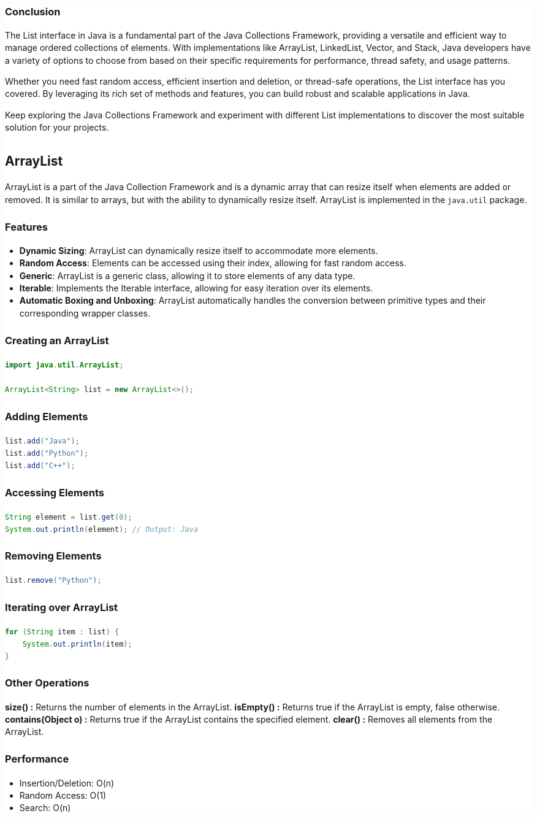 ### Conclusion
The List interface in Java is a fundamental part of the Java Collections Framework, providing a versatile and efficient way to manage ordered collections of elements. With implementations like ArrayList, LinkedList, Vector, and Stack, Java developers have a variety of options to choose from based on their specific requirements for performance, thread safety, and usage patterns.

Whether you need fast random access, efficient insertion and deletion, or thread-safe operations, the List interface has you covered. By leveraging its rich set of methods and features, you can build robust and scalable applications in Java.

Keep exploring the Java Collections Framework and experiment with different List implementations to discover the most suitable solution for your projects.
## ArrayList
ArrayList is a part of the Java Collection Framework and is a dynamic array that can resize itself when elements are added or removed. It is similar to arrays, but with the ability to dynamically resize itself. ArrayList is implemented in the `java.util` package.
###  Features
- **Dynamic Sizing**: ArrayList can dynamically resize itself to accommodate more elements.
- **Random Access**: Elements can be accessed using their index, allowing for fast random access.
- **Generic**: ArrayList is a generic class, allowing it to store elements of any data type.
- **Iterable**: Implements the Iterable interface, allowing for easy iteration over its elements.
- **Automatic Boxing and Unboxing**: ArrayList automatically handles the conversion between primitive types and their corresponding wrapper classes.
### Creating an ArrayList
```java
import java.util.ArrayList;

ArrayList<String> list = new ArrayList<>();
```
### Adding Elements
```java
list.add("Java");
list.add("Python");
list.add("C++");
```
### Accessing Elements
```java
String element = list.get(0);
System.out.println(element); // Output: Java
```
### Removing Elements
```java
list.remove("Python");
```
### Iterating over ArrayList
```java
for (String item : list) {
    System.out.println(item);
}
```
### Other Operations
**size() :** Returns the number of elements in the ArrayList.
**isEmpty() :** Returns true if the ArrayList is empty, false otherwise.
**contains(Object o) :** Returns true if the ArrayList contains the specified element.
**clear() :** Removes all elements from the ArrayList.
### Performance
- Insertion/Deletion: O(n)
- Random Access: O(1)
- Search: O(n)